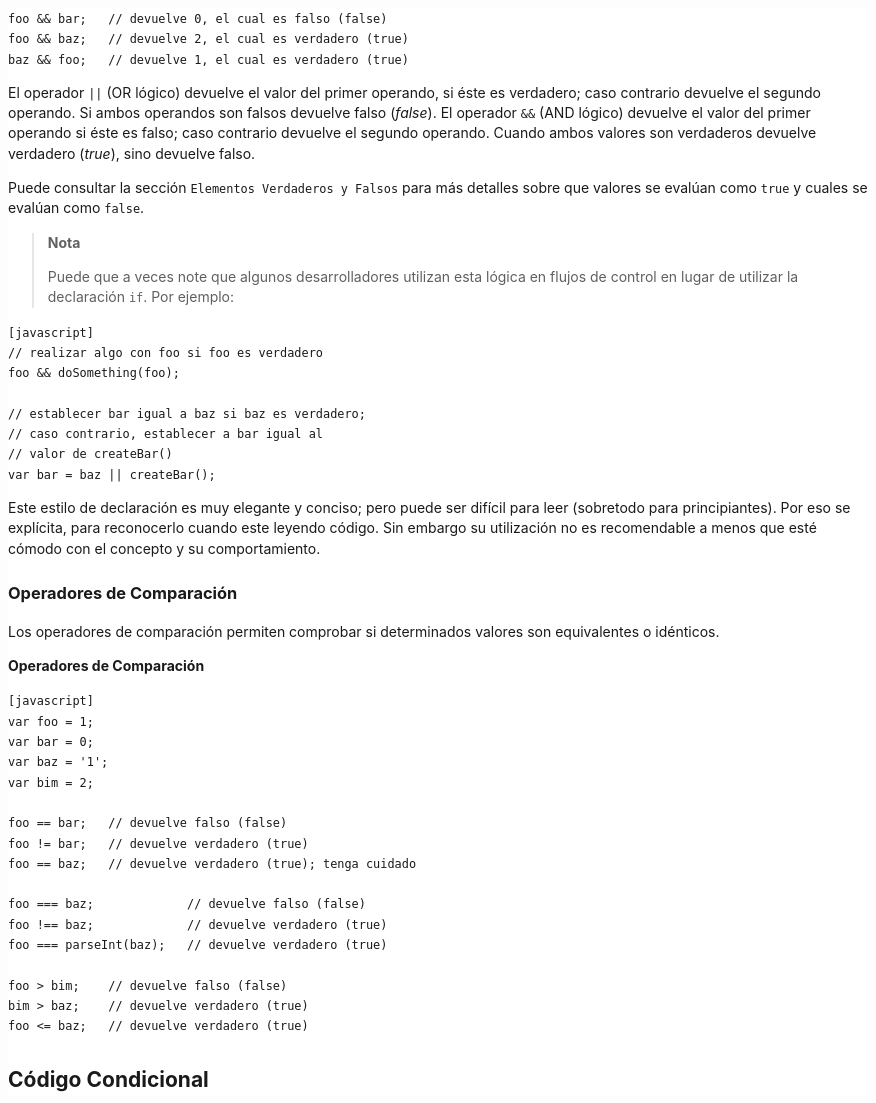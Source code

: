     foo && bar;   // devuelve 0, el cual es falso (false)
    foo && baz;   // devuelve 2, el cual es verdadero (true)
    baz && foo;   // devuelve 1, el cual es verdadero (true)

El operador `||` (OR lógico) devuelve el valor del primer operando, si éste es verdadero; caso contrario devuelve el segundo operando. Si ambos operandos son falsos devuelve falso (*false*). El operador `&&` (AND lógico) devuelve el valor del primer operando si éste es falso; caso contrario devuelve el segundo operando. Cuando ambos valores son verdaderos devuelve verdadero (*true*), sino devuelve falso.

Puede consultar la sección `Elementos Verdaderos y Falsos` para más detalles sobre que valores se evalúan como `true` y cuales se evalúan como `false`.

> **Nota**
>
> Puede que a veces note que algunos desarrolladores utilizan esta lógica en flujos de control en lugar de utilizar la declaración `if`. Por ejemplo:

    [javascript]
    // realizar algo con foo si foo es verdadero
    foo && doSomething(foo);
    
    // establecer bar igual a baz si baz es verdadero;
    // caso contrario, establecer a bar igual al
    // valor de createBar()
    var bar = baz || createBar();

Este estilo de declaración es muy elegante y conciso; pero puede ser difícil para leer (sobretodo para principiantes). Por eso se explícita, para reconocerlo cuando este leyendo código. Sin embargo su utilización no es recomendable a menos que esté cómodo con el concepto y su comportamiento.

### Operadores de Comparación

Los operadores de comparación permiten comprobar si determinados valores son equivalentes o idénticos.

**Operadores de Comparación**

    [javascript]
    var foo = 1;
    var bar = 0;
    var baz = '1';
    var bim = 2;
    
    foo == bar;   // devuelve falso (false)
    foo != bar;   // devuelve verdadero (true)
    foo == baz;   // devuelve verdadero (true); tenga cuidado
    
    foo === baz;             // devuelve falso (false)
    foo !== baz;             // devuelve verdadero (true)
    foo === parseInt(baz);   // devuelve verdadero (true)
    
    foo > bim;    // devuelve falso (false)
    bim > baz;    // devuelve verdadero (true)
    foo <= baz;   // devuelve verdadero (true)

## Código Condicional
